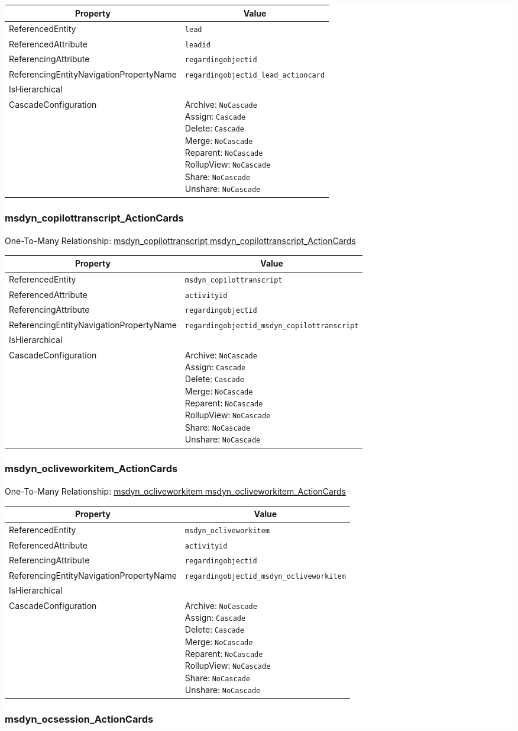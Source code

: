 |Property|Value|
|---|---|
|ReferencedEntity|`lead`|
|ReferencedAttribute|`leadid`|
|ReferencingAttribute|`regardingobjectid`|
|ReferencingEntityNavigationPropertyName|`regardingobjectid_lead_actioncard`|
|IsHierarchical||
|CascadeConfiguration|Archive: `NoCascade`<br />Assign: `Cascade`<br />Delete: `Cascade`<br />Merge: `NoCascade`<br />Reparent: `NoCascade`<br />RollupView: `NoCascade`<br />Share: `NoCascade`<br />Unshare: `NoCascade`|

### <a name="BKMK_msdyn_copilottranscript_ActionCards"></a> msdyn_copilottranscript_ActionCards

One-To-Many Relationship: [msdyn_copilottranscript msdyn_copilottranscript_ActionCards](msdyn_copilottranscript.md#BKMK_msdyn_copilottranscript_ActionCards)

|Property|Value|
|---|---|
|ReferencedEntity|`msdyn_copilottranscript`|
|ReferencedAttribute|`activityid`|
|ReferencingAttribute|`regardingobjectid`|
|ReferencingEntityNavigationPropertyName|`regardingobjectid_msdyn_copilottranscript`|
|IsHierarchical||
|CascadeConfiguration|Archive: `NoCascade`<br />Assign: `Cascade`<br />Delete: `Cascade`<br />Merge: `NoCascade`<br />Reparent: `NoCascade`<br />RollupView: `NoCascade`<br />Share: `NoCascade`<br />Unshare: `NoCascade`|

### <a name="BKMK_msdyn_ocliveworkitem_ActionCards"></a> msdyn_ocliveworkitem_ActionCards

One-To-Many Relationship: [msdyn_ocliveworkitem msdyn_ocliveworkitem_ActionCards](msdyn_ocliveworkitem.md#BKMK_msdyn_ocliveworkitem_ActionCards)

|Property|Value|
|---|---|
|ReferencedEntity|`msdyn_ocliveworkitem`|
|ReferencedAttribute|`activityid`|
|ReferencingAttribute|`regardingobjectid`|
|ReferencingEntityNavigationPropertyName|`regardingobjectid_msdyn_ocliveworkitem`|
|IsHierarchical||
|CascadeConfiguration|Archive: `NoCascade`<br />Assign: `Cascade`<br />Delete: `Cascade`<br />Merge: `NoCascade`<br />Reparent: `NoCascade`<br />RollupView: `NoCascade`<br />Share: `NoCascade`<br />Unshare: `NoCascade`|

### <a name="BKMK_msdyn_ocsession_ActionCards"></a> msdyn_ocsession_ActionCards
